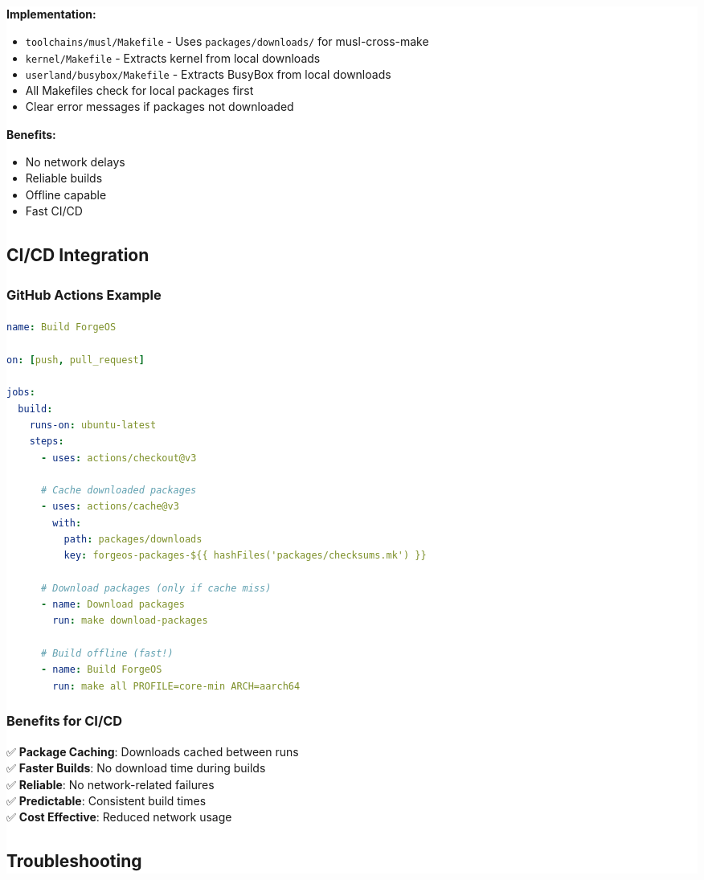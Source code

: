 **Implementation:**
- `toolchains/musl/Makefile` - Uses `packages/downloads/` for musl-cross-make
- `kernel/Makefile` - Extracts kernel from local downloads
- `userland/busybox/Makefile` - Extracts BusyBox from local downloads
- All Makefiles check for local packages first
- Clear error messages if packages not downloaded

**Benefits:**
- No network delays
- Reliable builds
- Offline capable
- Fast CI/CD

## CI/CD Integration

### GitHub Actions Example

```yaml
name: Build ForgeOS

on: [push, pull_request]

jobs:
  build:
    runs-on: ubuntu-latest
    steps:
      - uses: actions/checkout@v3
      
      # Cache downloaded packages
      - uses: actions/cache@v3
        with:
          path: packages/downloads
          key: forgeos-packages-${{ hashFiles('packages/checksums.mk') }}
      
      # Download packages (only if cache miss)
      - name: Download packages
        run: make download-packages
      
      # Build offline (fast!)
      - name: Build ForgeOS
        run: make all PROFILE=core-min ARCH=aarch64
```

### Benefits for CI/CD

✅ **Package Caching**: Downloads cached between runs  
✅ **Faster Builds**: No download time during builds  
✅ **Reliable**: No network-related failures  
✅ **Predictable**: Consistent build times  
✅ **Cost Effective**: Reduced network usage  

## Troubleshooting
